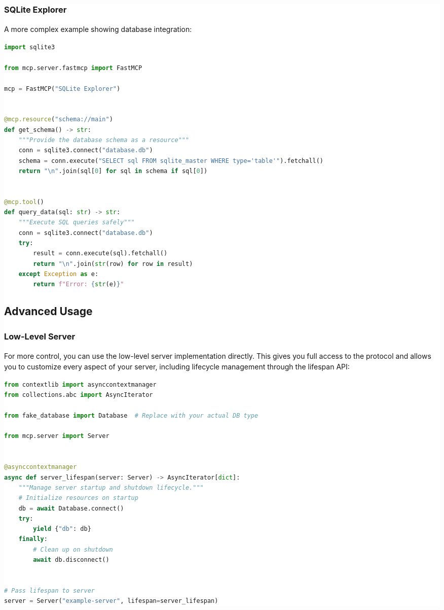 ### SQLite Explorer

A more complex example showing database integration:

```python
import sqlite3

from mcp.server.fastmcp import FastMCP

mcp = FastMCP("SQLite Explorer")


@mcp.resource("schema://main")
def get_schema() -> str:
    """Provide the database schema as a resource"""
    conn = sqlite3.connect("database.db")
    schema = conn.execute("SELECT sql FROM sqlite_master WHERE type='table'").fetchall()
    return "\n".join(sql[0] for sql in schema if sql[0])


@mcp.tool()
def query_data(sql: str) -> str:
    """Execute SQL queries safely"""
    conn = sqlite3.connect("database.db")
    try:
        result = conn.execute(sql).fetchall()
        return "\n".join(str(row) for row in result)
    except Exception as e:
        return f"Error: {str(e)}"
```

## Advanced Usage

### Low-Level Server

For more control, you can use the low-level server implementation directly. This gives you full access to the protocol and allows you to customize every aspect of your server, including lifecycle management through the lifespan API:

```python
from contextlib import asynccontextmanager
from collections.abc import AsyncIterator

from fake_database import Database  # Replace with your actual DB type

from mcp.server import Server


@asynccontextmanager
async def server_lifespan(server: Server) -> AsyncIterator[dict]:
    """Manage server startup and shutdown lifecycle."""
    # Initialize resources on startup
    db = await Database.connect()
    try:
        yield {"db": db}
    finally:
        # Clean up on shutdown
        await db.disconnect()


# Pass lifespan to server
server = Server("example-server", lifespan=server_lifespan)


```

[pypi-badge]: https://img.shields.io/pypi/v/mcp.svg
[pypi-url]: https://pypi.org/project/mcp/
[mit-badge]: https://img.shields.io/pypi/l/mcp.svg
[mit-url]: https://github.com/modelcontextprotocol/python-sdk/blob/main/LICENSE
[python-badge]: https://img.shields.io/pypi/pyversions/mcp.svg
[python-url]: https://www.python.org/downloads/
[docs-badge]: https://img.shields.io/badge/docs-modelcontextprotocol.io-blue.svg
[docs-url]: https://modelcontextprotocol.io
[spec-badge]: https://img.shields.io/badge/spec-spec.modelcontextprotocol.io-blue.svg
[spec-url]: https://spec.modelcontextprotocol.io
[discussions-badge]: https://img.shields.io/github/discussions/modelcontextprotocol/python-sdk
[discussions-url]: https://github.com/modelcontextprotocol/python-sdk/discussions